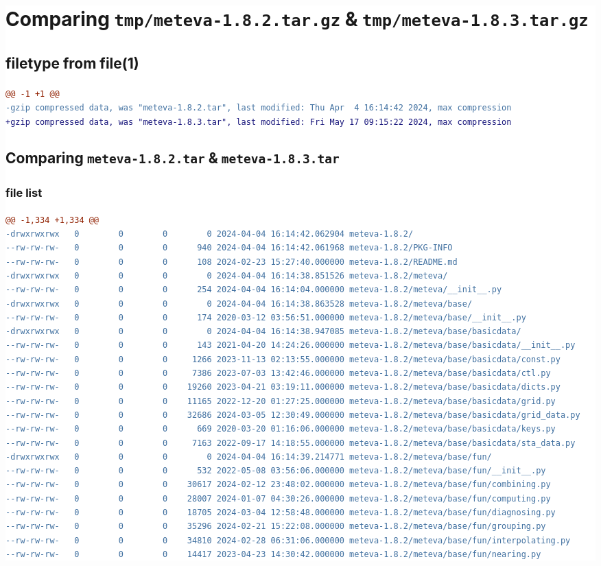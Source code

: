 # Comparing `tmp/meteva-1.8.2.tar.gz` & `tmp/meteva-1.8.3.tar.gz`

## filetype from file(1)

```diff
@@ -1 +1 @@
-gzip compressed data, was "meteva-1.8.2.tar", last modified: Thu Apr  4 16:14:42 2024, max compression
+gzip compressed data, was "meteva-1.8.3.tar", last modified: Fri May 17 09:15:22 2024, max compression
```

## Comparing `meteva-1.8.2.tar` & `meteva-1.8.3.tar`

### file list

```diff
@@ -1,334 +1,334 @@
-drwxrwxrwx   0        0        0        0 2024-04-04 16:14:42.062904 meteva-1.8.2/
--rw-rw-rw-   0        0        0      940 2024-04-04 16:14:42.061968 meteva-1.8.2/PKG-INFO
--rw-rw-rw-   0        0        0      108 2024-02-23 15:27:40.000000 meteva-1.8.2/README.md
-drwxrwxrwx   0        0        0        0 2024-04-04 16:14:38.851526 meteva-1.8.2/meteva/
--rw-rw-rw-   0        0        0      254 2024-04-04 16:14:04.000000 meteva-1.8.2/meteva/__init__.py
-drwxrwxrwx   0        0        0        0 2024-04-04 16:14:38.863528 meteva-1.8.2/meteva/base/
--rw-rw-rw-   0        0        0      174 2020-03-12 03:56:51.000000 meteva-1.8.2/meteva/base/__init__.py
-drwxrwxrwx   0        0        0        0 2024-04-04 16:14:38.947085 meteva-1.8.2/meteva/base/basicdata/
--rw-rw-rw-   0        0        0      143 2021-04-20 14:24:26.000000 meteva-1.8.2/meteva/base/basicdata/__init__.py
--rw-rw-rw-   0        0        0     1266 2023-11-13 02:13:55.000000 meteva-1.8.2/meteva/base/basicdata/const.py
--rw-rw-rw-   0        0        0     7386 2023-07-03 13:42:46.000000 meteva-1.8.2/meteva/base/basicdata/ctl.py
--rw-rw-rw-   0        0        0    19260 2023-04-21 03:19:11.000000 meteva-1.8.2/meteva/base/basicdata/dicts.py
--rw-rw-rw-   0        0        0    11165 2022-12-20 01:27:25.000000 meteva-1.8.2/meteva/base/basicdata/grid.py
--rw-rw-rw-   0        0        0    32686 2024-03-05 12:30:49.000000 meteva-1.8.2/meteva/base/basicdata/grid_data.py
--rw-rw-rw-   0        0        0      669 2020-03-20 01:16:06.000000 meteva-1.8.2/meteva/base/basicdata/keys.py
--rw-rw-rw-   0        0        0     7163 2022-09-17 14:18:55.000000 meteva-1.8.2/meteva/base/basicdata/sta_data.py
-drwxrwxrwx   0        0        0        0 2024-04-04 16:14:39.214771 meteva-1.8.2/meteva/base/fun/
--rw-rw-rw-   0        0        0      532 2022-05-08 03:56:06.000000 meteva-1.8.2/meteva/base/fun/__init__.py
--rw-rw-rw-   0        0        0    30617 2024-02-12 23:48:02.000000 meteva-1.8.2/meteva/base/fun/combining.py
--rw-rw-rw-   0        0        0    28007 2024-01-07 04:30:26.000000 meteva-1.8.2/meteva/base/fun/computing.py
--rw-rw-rw-   0        0        0    18705 2024-03-04 12:58:48.000000 meteva-1.8.2/meteva/base/fun/diagnosing.py
--rw-rw-rw-   0        0        0    35296 2024-02-21 15:22:08.000000 meteva-1.8.2/meteva/base/fun/grouping.py
--rw-rw-rw-   0        0        0    34810 2024-02-28 06:31:06.000000 meteva-1.8.2/meteva/base/fun/interpolating.py
--rw-rw-rw-   0        0        0    14417 2023-04-23 14:30:42.000000 meteva-1.8.2/meteva/base/fun/nearing.py
```